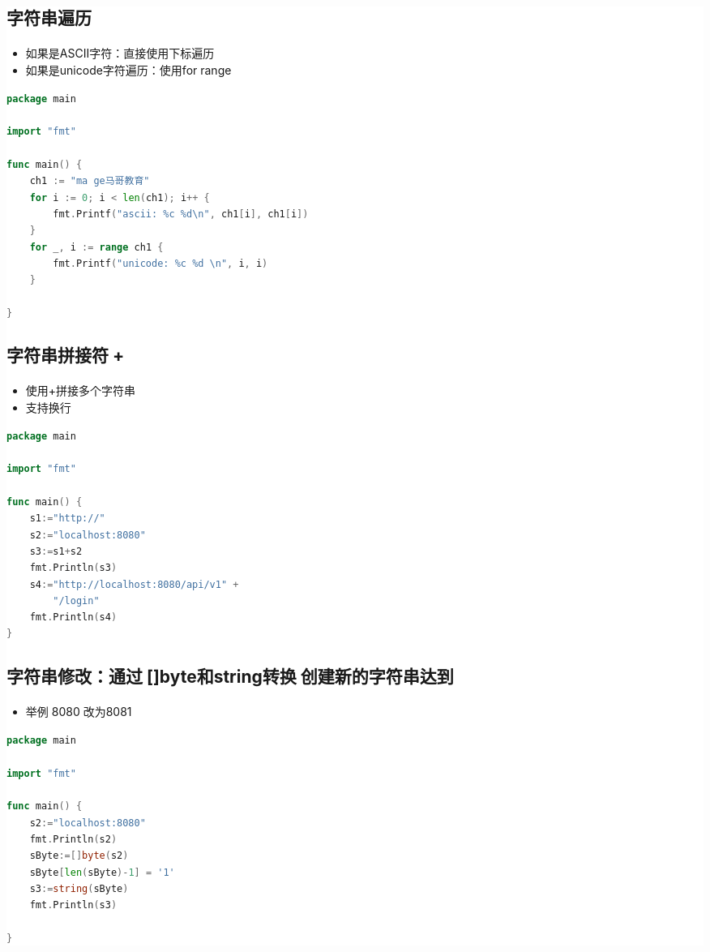 ```go
```

## 字符串遍历
- 如果是ASCII字符：直接使用下标遍历
- 如果是unicode字符遍历：使用for range
```go
package main

import "fmt"

func main() {
	ch1 := "ma ge马哥教育"
	for i := 0; i < len(ch1); i++ {
		fmt.Printf("ascii: %c %d\n", ch1[i], ch1[i])
	}
	for _, i := range ch1 {
		fmt.Printf("unicode: %c %d \n", i, i)
	}

}

```

## 字符串拼接符 +
- 使用+拼接多个字符串
- 支持换行
```go
package main

import "fmt"

func main() {
	s1:="http://"
	s2:="localhost:8080"
	s3:=s1+s2
	fmt.Println(s3)
	s4:="http://localhost:8080/api/v1" +
		"/login"
	fmt.Println(s4)
}

```

## 字符串修改：通过 []byte和string转换 创建新的字符串达到
- 举例 8080 改为8081
```go
package main

import "fmt"

func main() {
	s2:="localhost:8080"
	fmt.Println(s2)
	sByte:=[]byte(s2)
	sByte[len(sByte)-1] = '1'
	s3:=string(sByte)
	fmt.Println(s3)

}

```
